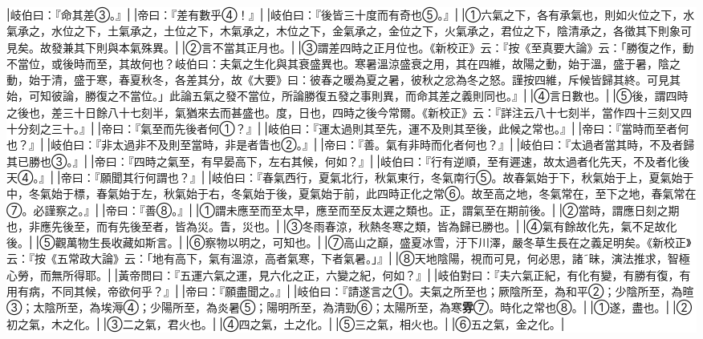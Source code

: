 |岐伯曰：『命其差③。』|
|帝曰：『差有數乎④！』|
|岐伯曰：『後皆三十度而有奇也⑤。』|
|①六氣之下，各有承氣也，則如火位之下，水氣承之，水位之下，土氣承之，土位之下，木氣承之，木位之下，金氣承之，金位之下，火氣承之，君位之下，陰清承之，各徵其下則象可見矣。故發兼其下則與本氣殊異。|
|②言不當其正月也。|
|③謂差四時之正月位也。《新校正》云：『按《至真要大論》云：「勝復之作，動不當位，或後時而至，其故何也？岐伯曰：夫氣之生化與其衰盛異也。寒暑溫涼盛衰之用，其在四維，故陽之動，始于溫，盛于暑，陰之動，始于清，盛于寒，春夏秋冬，各差其分，故《大要》曰：彼春之暖為夏之暑，彼秋之忿為冬之怒。謹按四維，斥候皆歸其終。可見其始，可知彼論，勝復之不當位。」此論五氣之發不當位，所論勝復五發之事則異，而命其差之義則同也。』|
|④言日數也。|
|⑤後，謂四時之後也，差三十日餘八十七刻半，氣猶來去而甚盛也。度，日也，四時之後今常爾。《新校正》云：『詳注云八十七刻半，當作四十三刻又四十分刻之三十。』|
|帝曰：『氣至而先後者何①？』|
|岐伯曰：『運太過則其至先，運不及則其至後，此候之常也。』|
|帝曰：『當時而至者何也？』|
|岐伯曰：『非太過非不及則至當時，非是者眚也②。』|
|帝曰：『善。氣有非時而化者何也？』|
|岐伯曰：『太過者當其時，不及者歸其已勝也③。』|
|帝曰：『四時之氣至，有早晏高下，左右其候，何如？』|
|岐伯曰：『行有逆順，至有遲速，故太過者化先天，不及者化後天④。』|
|帝曰：『願聞其行何謂也？』|
|岐伯曰：『春氣西行，夏氣北行，秋氣東行，冬氣南行⑤。故春氣始于下，秋氣始于上，夏氣始于中，冬氣始于標，春氣始于左，秋氣始于右，冬氣始于後，夏氣始于前，此四時正化之常⑥。故至高之地，冬氣常在，至下之地，春氣常在⑦。必謹察之。』|
|帝曰：『善⑧。』|
|①謂未應至而至太早，應至而至反太遲之類也。正，謂氣至在期前後。|
|②當時，謂應日刻之期也，非應先後至，而有先後至者，皆為災。眚，災也。|
|③冬雨春涼，秋熱冬寒之類，皆為歸已勝也。|
|④氣有餘故化先，氣不足故化後。|
|⑤觀萬物生長收藏如斯言。|
|⑥察物以明之，可知也。|
|⑦高山之巔，盛夏冰雪，汙下川澤，嚴冬草生長在之義足明矣。《新校正》云：『按《五常政大論》云：「地有高下，氣有溫涼，高者氣寒，下者氣暑。」』|
|⑧天地陰陽，視而可見，何必思，諸˜昧，演法推求，智極心勞，而無所得耶。|
|黃帝問曰：『五運六氣之運，見六化之正，六變之紀，何如？』|
|岐伯對曰：『夫六氣正紀，有化有變，有勝有復，有用有病，不同其候，帝欲何乎？』|
|帝曰：『願盡聞之。』|
|岐伯曰：『請遂言之①。夫氣之所至也；厥陰所至，為和平②；少陰所至，為暄③；太陰所至，為埃溽④；少陽所至，為炎暑⑤；陽明所至，為清勁⑥；太陽所至，為寒**雰**⑦。時化之常也⑧。|
|①遂，盡也。|
|②初之氣，木之化。|
|③二之氣，君火也。|
|④四之氣，土之化。|
|⑤三之氣，相火也。|
|⑥五之氣，金之化。|